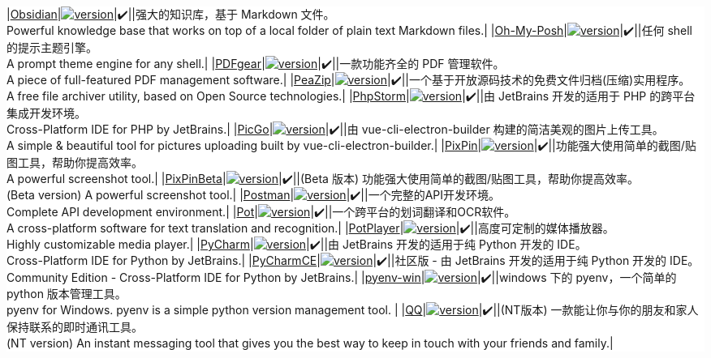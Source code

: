 |[Obsidian](https://obsidian.md)|<a href="./bucket/Obsidian.json"><img src="https://img.shields.io/badge/dynamic/json?url=https%3A%2F%2Fraw.githubusercontent.com%2Fabgox%2Fabgo_bucket%2Frefs%2Fheads%2Fmain%2Fbucket%2FObsidian.json&query=%24.version&prefix=v&label=%20" alt="version" /></a>|✔️||强大的知识库，基于 Markdown 文件。<br>Powerful knowledge base that works on top of a local folder of plain text Markdown files.|
|[Oh-My-Posh](https://ohmyposh.dev)|<a href="./bucket/Oh-My-Posh.json"><img src="https://img.shields.io/badge/dynamic/json?url=https%3A%2F%2Fraw.githubusercontent.com%2Fabgox%2Fabgo_bucket%2Frefs%2Fheads%2Fmain%2Fbucket%2FOh-My-Posh.json&query=%24.version&prefix=v&label=%20" alt="version" /></a>|✔️||任何 shell 的提示主题引擎。<br>A prompt theme engine for any shell.|
|[PDFgear](https://www.pdfgear.com/)|<a href="./bucket/PDFgear.json"><img src="https://img.shields.io/badge/dynamic/json?url=https%3A%2F%2Fraw.githubusercontent.com%2Fabgox%2Fabgo_bucket%2Frefs%2Fheads%2Fmain%2Fbucket%2FPDFgear.json&query=%24.version&prefix=v&label=%20" alt="version" /></a>|✔️||一款功能齐全的 PDF 管理软件。<br>A piece of full-featured PDF management software.|
|[PeaZip](https://peazip.github.io)|<a href="./bucket/PeaZip.json"><img src="https://img.shields.io/badge/dynamic/json?url=https%3A%2F%2Fraw.githubusercontent.com%2Fabgox%2Fabgo_bucket%2Frefs%2Fheads%2Fmain%2Fbucket%2FPeaZip.json&query=%24.version&prefix=v&label=%20" alt="version" /></a>|✔️||一个基于开放源码技术的免费文件归档(压缩)实用程序。<br>A free file archiver utility, based on Open Source technologies.|
|[PhpStorm](https://www.jetbrains.com/phpstorm/)|<a href="./bucket/PhpStorm.json"><img src="https://img.shields.io/badge/dynamic/json?url=https%3A%2F%2Fraw.githubusercontent.com%2Fabgox%2Fabgo_bucket%2Frefs%2Fheads%2Fmain%2Fbucket%2FPhpStorm.json&query=%24.version&prefix=v&label=%20" alt="version" /></a>|✔️||由 JetBrains 开发的适用于 PHP 的跨平台集成开发环境。<br>Cross-Platform IDE for PHP by JetBrains.|
|[PicGo](https://molunerfinn.com/PicGo/)|<a href="./bucket/PicGo.json"><img src="https://img.shields.io/badge/dynamic/json?url=https%3A%2F%2Fraw.githubusercontent.com%2Fabgox%2Fabgo_bucket%2Frefs%2Fheads%2Fmain%2Fbucket%2FPicGo.json&query=%24.version&prefix=v&label=%20" alt="version" /></a>|✔️||由 vue-cli-electron-builder 构建的简洁美观的图片上传工具。<br>A simple & beautiful tool for pictures uploading built by vue-cli-electron-builder.|
|[PixPin](https://pixpinapp.com/)|<a href="./bucket/PixPin.json"><img src="https://img.shields.io/badge/dynamic/json?url=https%3A%2F%2Fraw.githubusercontent.com%2Fabgox%2Fabgo_bucket%2Frefs%2Fheads%2Fmain%2Fbucket%2FPixPin.json&query=%24.version&prefix=v&label=%20" alt="version" /></a>|✔️||功能强大使用简单的截图/贴图工具，帮助你提高效率。<br>A powerful screenshot tool.|
|[PixPinBeta](https://pixpinapp.com/)|<a href="./bucket/PixPinBeta.json"><img src="https://img.shields.io/badge/dynamic/json?url=https%3A%2F%2Fraw.githubusercontent.com%2Fabgox%2Fabgo_bucket%2Frefs%2Fheads%2Fmain%2Fbucket%2FPixPinBeta.json&query=%24.version&prefix=v&label=%20" alt="version" /></a>|✔️||(Beta 版本) 功能强大使用简单的截图/贴图工具，帮助你提高效率。<br>(Beta version) A powerful screenshot tool.|
|[Postman](https://www.getpostman.com/)|<a href="./bucket/Postman.json"><img src="https://img.shields.io/badge/dynamic/json?url=https%3A%2F%2Fraw.githubusercontent.com%2Fabgox%2Fabgo_bucket%2Frefs%2Fheads%2Fmain%2Fbucket%2FPostman.json&query=%24.version&prefix=v&label=%20" alt="version" /></a>|✔️||一个完整的API开发环境。<br>Complete API development environment.|
|[Pot](https://pot-app.com/)|<a href="./bucket/Pot.json"><img src="https://img.shields.io/badge/dynamic/json?url=https%3A%2F%2Fraw.githubusercontent.com%2Fabgox%2Fabgo_bucket%2Frefs%2Fheads%2Fmain%2Fbucket%2FPot.json&query=%24.version&prefix=v&label=%20" alt="version" /></a>|✔️||一个跨平台的划词翻译和OCR软件。<br>A cross-platform software for text translation and recognition.|
|[PotPlayer](https://potplayer.daum.net)|<a href="./bucket/PotPlayer.json"><img src="https://img.shields.io/badge/dynamic/json?url=https%3A%2F%2Fraw.githubusercontent.com%2Fabgox%2Fabgo_bucket%2Frefs%2Fheads%2Fmain%2Fbucket%2FPotPlayer.json&query=%24.version&prefix=v&label=%20" alt="version" /></a>|✔️||高度可定制的媒体播放器。<br>Highly customizable media player.|
|[PyCharm](https://www.jetbrains.com/pycharm/)|<a href="./bucket/PyCharm.json"><img src="https://img.shields.io/badge/dynamic/json?url=https%3A%2F%2Fraw.githubusercontent.com%2Fabgox%2Fabgo_bucket%2Frefs%2Fheads%2Fmain%2Fbucket%2FPyCharm.json&query=%24.version&prefix=v&label=%20" alt="version" /></a>|✔️||由 JetBrains 开发的适用于纯 Python 开发的 IDE。<br>Cross-Platform IDE for Python by JetBrains.|
|[PyCharmCE](https://www.jetbrains.com/pycharm/)|<a href="./bucket/PyCharmCE.json"><img src="https://img.shields.io/badge/dynamic/json?url=https%3A%2F%2Fraw.githubusercontent.com%2Fabgox%2Fabgo_bucket%2Frefs%2Fheads%2Fmain%2Fbucket%2FPyCharmCE.json&query=%24.version&prefix=v&label=%20" alt="version" /></a>|✔️||社区版 - 由 JetBrains 开发的适用于纯 Python 开发的 IDE。<br>Community Edition - Cross-Platform IDE for Python by JetBrains.|
|[pyenv-win](https://github.com/pyenv-win/pyenv-win)|<a href="./bucket/pyenv-win.json"><img src="https://img.shields.io/badge/dynamic/json?url=https%3A%2F%2Fraw.githubusercontent.com%2Fabgox%2Fabgo_bucket%2Frefs%2Fheads%2Fmain%2Fbucket%2Fpyenv-win.json&query=%24.version&prefix=v&label=%20" alt="version" /></a>|✔️||windows 下的 pyenv，一个简单的 python 版本管理工具。<br>pyenv for Windows. pyenv is a simple python version management tool. |
|[QQ](https://im.qq.com/)|<a href="./bucket/QQ.json"><img src="https://img.shields.io/badge/dynamic/json?url=https%3A%2F%2Fraw.githubusercontent.com%2Fabgox%2Fabgo_bucket%2Frefs%2Fheads%2Fmain%2Fbucket%2FQQ.json&query=%24.version&prefix=v&label=%20" alt="version" /></a>|✔️||(NT版本) 一款能让你与你的朋友和家人保持联系的即时通讯工具。<br>(NT version) An instant messaging tool that gives you the best way to keep in touch with your friends and family.|